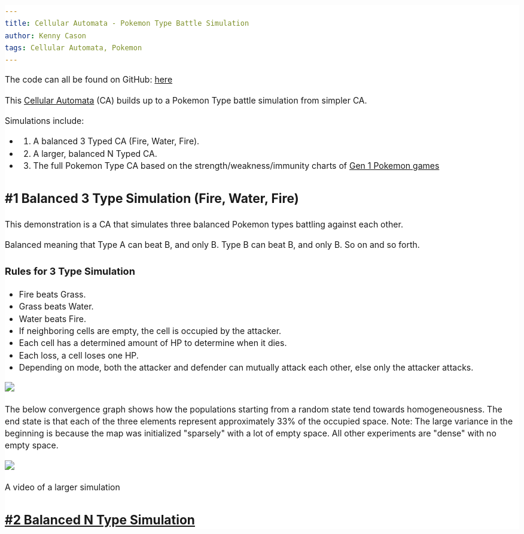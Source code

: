 ```yaml
---
title: Cellular Automata - Pokemon Type Battle Simulation
author: Kenny Cason
tags: Cellular Automata, Pokemon
---
```


The code can all be found on GitHub: <a href="https://github.com/kennycason/cellular-automata-pokemon-types" target="blank">here</a>

This <a href="https://en.wikipedia.org/wiki/Cellular_automaton" target="blank">Cellular Automata</a> (CA) builds up to a Pokemon Type battle simulation from simpler CA.

Simulations include:

- 1. A balanced 3 Typed CA (Fire, Water, Fire).
- 2. A larger, balanced N Typed CA.
- 3. The full Pokemon Type CA based on the strength/weakness/immunity charts of <a href="http://bulbapedia.bulbagarden.net/wiki/Type" target="blank">Gen 1 Pokemon games</a>


## #1 Balanced 3 Type Simulation (Fire, Water, Fire)

This demonstration is a CA that simulates three balanced Pokemon types battling against each other.

Balanced meaning that Type A can beat B, and only B. Type B can beat B, and only B. So on and so forth.

### Rules for 3 Type Simulation

- Fire beats Grass.
- Grass beats Water.
- Water beats Fire.
- If neighboring cells are empty, the cell is occupied by the attacker.
- Each cell has a determined amount of HP to determine when it dies.
- Each loss, a cell loses one HP.
- Depending on mode, both the attacker and defender can mutually attack each other, else only the attacker attacks.

<img src="https://raw.githubusercontent.com/kennycason/cellular-automata-pokemon-types/master/data/fire_water_grass_balanced_large.gif?raw=true" width="600"/>

The below convergence graph shows how the populations starting from a random state tend towards homogeneousness. The end state is that each of the three elements represent approximately 33% of the occupied space. Note: The large variance in the beginning is because the map was initialized "sparsely" with a lot of empty space. All other experiments are "dense" with no empty space.

<img src="https://raw.githubusercontent.com/kennycason/cellular-automata-pokemon-types/master/data/fire_water_grass_balanced_convergence.png?raw=true" width="600"/>

A video of a larger simulation
<a href="https://v.usetapes.com/l58ybCs2bT" target="blank"/>



## #2 Balanced N Type Simulation
